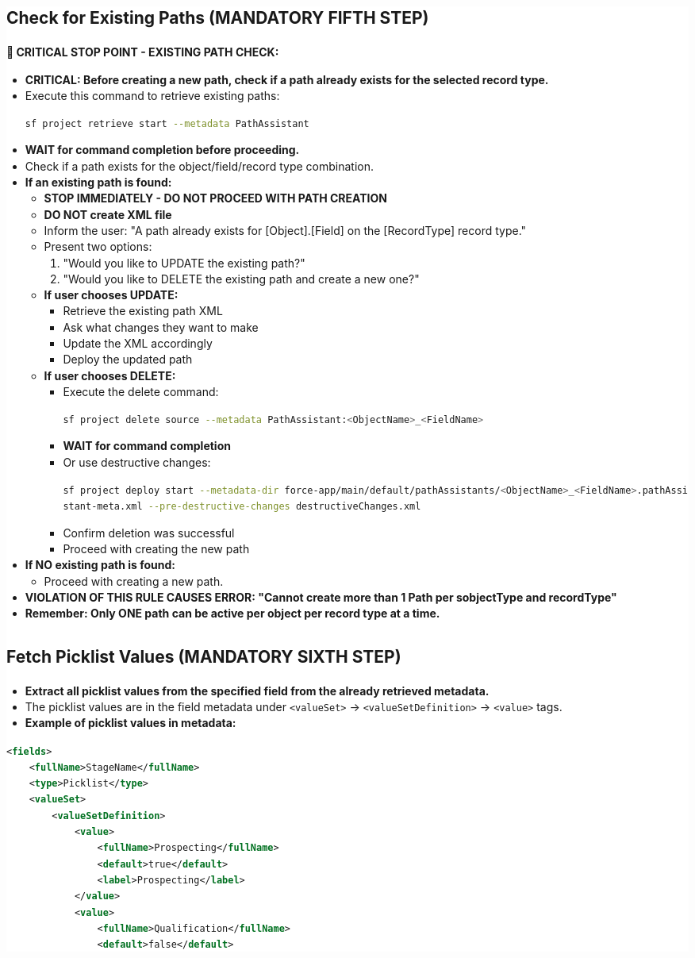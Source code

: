 ## Check for Existing Paths (MANDATORY FIFTH STEP)

**🛑 CRITICAL STOP POINT - EXISTING PATH CHECK:**

- **CRITICAL: Before creating a new path, check if a path already exists for the selected record type.**
- Execute this command to retrieve existing paths:
    ```bash
    sf project retrieve start --metadata PathAssistant
    ```
- **WAIT for command completion before proceeding.**
- Check if a path exists for the object/field/record type combination.
- **If an existing path is found:**
    - **STOP IMMEDIATELY - DO NOT PROCEED WITH PATH CREATION**
    - **DO NOT create XML file**
    - Inform the user: "A path already exists for [Object].[Field] on the [RecordType] record type."
    - Present two options:
        1. "Would you like to UPDATE the existing path?"
        2. "Would you like to DELETE the existing path and create a new one?"
    - **If user chooses UPDATE:**
        - Retrieve the existing path XML
        - Ask what changes they want to make
        - Update the XML accordingly
        - Deploy the updated path
    - **If user chooses DELETE:**
        - Execute the delete command:
            ```bash
            sf project delete source --metadata PathAssistant:<ObjectName>_<FieldName>
            ```
        - **WAIT for command completion**
        - Or use destructive changes:
            ```bash
            sf project deploy start --metadata-dir force-app/main/default/pathAssistants/<ObjectName>_<FieldName>.pathAssistant-meta.xml --pre-destructive-changes destructiveChanges.xml
            ```
        - Confirm deletion was successful
        - Proceed with creating the new path
- **If NO existing path is found:**
    - Proceed with creating a new path.
- **VIOLATION OF THIS RULE CAUSES ERROR: "Cannot create more than 1 Path per sobjectType and recordType"**
- **Remember: Only ONE path can be active per object per record type at a time.**

## Fetch Picklist Values (MANDATORY SIXTH STEP)

- **Extract all picklist values from the specified field from the already retrieved metadata.**
- The picklist values are in the field metadata under `<valueSet>` → `<valueSetDefinition>` → `<value>` tags.
- **Example of picklist values in metadata:**

```xml
<fields>
    <fullName>StageName</fullName>
    <type>Picklist</type>
    <valueSet>
        <valueSetDefinition>
            <value>
                <fullName>Prospecting</fullName>
                <default>true</default>
                <label>Prospecting</label>
            </value>
            <value>
                <fullName>Qualification</fullName>
                <default>false</default>
```